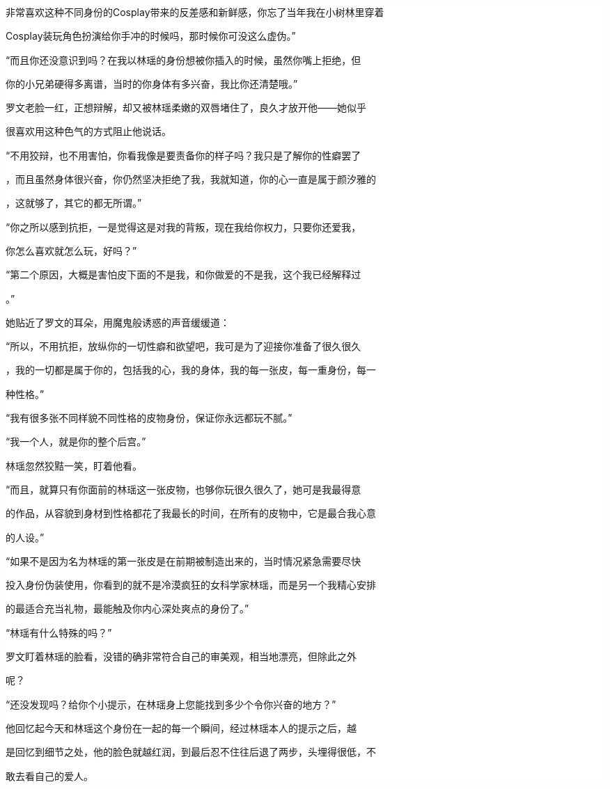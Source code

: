 非常喜欢这种不同身份的Cosplay带来的反差感和新鲜感，你忘了当年我在小树林里穿着

Cosplay装玩角色扮演给你手冲的时候吗，那时候你可没这么虚伪。”

“而且你还没意识到吗？在我以林瑶的身份想被你插入的时候，虽然你嘴上拒绝，但

你的小兄弟硬得多离谱，当时的你身体有多兴奋，我比你还清楚哦。”

罗文老脸一红，正想辩解，却又被林瑶柔嫩的双唇堵住了，良久才放开他——她似乎

很喜欢用这种色气的方式阻止他说话。

“不用狡辩，也不用害怕，你看我像是要责备你的样子吗？我只是了解你的性癖罢了

，而且虽然身体很兴奋，你仍然坚决拒绝了我，我就知道，你的心一直是属于颜汐雅的

，这就够了，其它的都无所谓。”

“你之所以感到抗拒，一是觉得这是对我的背叛，现在我给你权力，只要你还爱我，

你怎么喜欢就怎么玩，好吗？”

“第二个原因，大概是害怕皮下面的不是我，和你做爱的不是我，这个我已经解释过

。”

她贴近了罗文的耳朵，用魔鬼般诱惑的声音缓缓道：

“所以，不用抗拒，放纵你的一切性癖和欲望吧，我可是为了迎接你准备了很久很久

，我的一切都是属于你的，包括我的心，我的身体，我的每一张皮，每一重身份，每一

种性格。”

“我有很多张不同样貌不同性格的皮物身份，保证你永远都玩不腻。”

“我一个人，就是你的整个后宫。”

林瑶忽然狡黠一笑，盯着他看。

“而且，就算只有你面前的林瑶这一张皮物，也够你玩很久很久了，她可是我最得意

的作品，从容貌到身材到性格都花了我最长的时间，在所有的皮物中，它是最合我心意

的人设。”

“如果不是因为名为林瑶的第一张皮是在前期被制造出来的，当时情况紧急需要尽快

投入身份伪装使用，你看到的就不是冷漠疯狂的女科学家林瑶，而是另一个我精心安排

的最适合充当礼物，最能触及你内心深处爽点的身份了。”

“林瑶有什么特殊的吗？”

罗文盯着林瑶的脸看，没错的确非常符合自己的审美观，相当地漂亮，但除此之外

呢？

“还没发现吗？给你个小提示，在林瑶身上您能找到多少个令你兴奋的地方？”

他回忆起今天和林瑶这个身份在一起的每一个瞬间，经过林瑶本人的提示之后，越

是回忆到细节之处，他的脸色就越红润，到最后忍不住往后退了两步，头埋得很低，不

敢去看自己的爱人。
